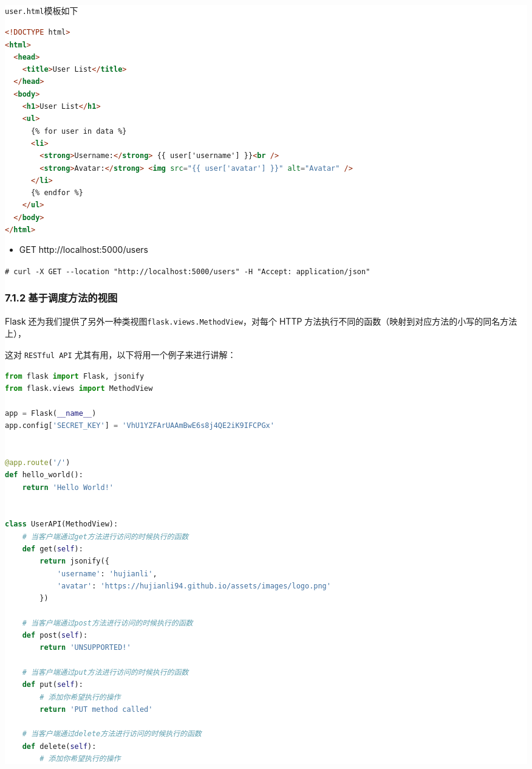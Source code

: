 `user.html`模板如下

```html
<!DOCTYPE html>
<html>
  <head>
    <title>User List</title>
  </head>
  <body>
    <h1>User List</h1>
    <ul>
      {% for user in data %}
      <li>
        <strong>Username:</strong> {{ user['username'] }}<br />
        <strong>Avatar:</strong> <img src="{{ user['avatar'] }}" alt="Avatar" />
      </li>
      {% endfor %}
    </ul>
  </body>
</html>
```

- GET http://localhost:5000/users

```shell
# curl -X GET --location "http://localhost:5000/users" -H "Accept: application/json"
```

### 7.1.2 基于调度方法的视图

Flask 还为我们提供了另外一种类视图`flask.views.MethodView`，对每个 HTTP 方法执行不同的函数（映射到对应方法的小写的同名方法上），

这对 `RESTful API` 尤其有用，以下将用一个例子来进行讲解：

```python
from flask import Flask, jsonify
from flask.views import MethodView

app = Flask(__name__)
app.config['SECRET_KEY'] = 'VhU1YZFArUAAmBwE6s8j4QE2iK9IFCPGx'


@app.route('/')
def hello_world():
    return 'Hello World!'


class UserAPI(MethodView):
    # 当客户端通过get方法进行访问的时候执行的函数
    def get(self):
        return jsonify({
            'username': 'hujianli',
            'avatar': 'https://hujianli94.github.io/assets/images/logo.png'
        })

    # 当客户端通过post方法进行访问的时候执行的函数
    def post(self):
        return 'UNSUPPORTED!'

    # 当客户端通过put方法进行访问的时候执行的函数
    def put(self):
        # 添加你希望执行的操作
        return 'PUT method called'

    # 当客户端通过delete方法进行访问的时候执行的函数
    def delete(self):
        # 添加你希望执行的操作
```